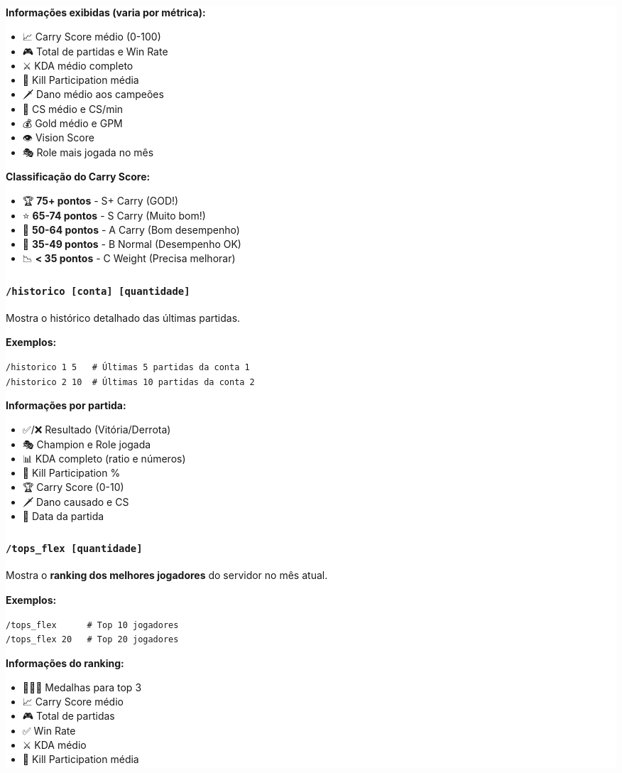 **Informações exibidas (varia por métrica):**

- 📈 Carry Score médio (0-100)
- 🎮 Total de partidas e Win Rate
- ⚔️ KDA médio completo
- 🎯 Kill Participation média
- 🗡️ Dano médio aos campeões
- 🌾 CS médio e CS/min
- 💰 Gold médio e GPM
- 👁️ Vision Score
- 🎭 Role mais jogada no mês

**Classificação do Carry Score:**

- 🏆 **75+ pontos** - S+ Carry (GOD!)
- ⭐ **65-74 pontos** - S Carry (Muito bom!)
- 💎 **50-64 pontos** - A Carry (Bom desempenho)
- 🥈 **35-49 pontos** - B Normal (Desempenho OK)
- 📉 **< 35 pontos** - C Weight (Precisa melhorar)

### `/historico [conta] [quantidade]`

Mostra o histórico detalhado das últimas partidas.

**Exemplos:**

```
/historico 1 5   # Últimas 5 partidas da conta 1
/historico 2 10  # Últimas 10 partidas da conta 2
```

**Informações por partida:**

- ✅/❌ Resultado (Vitória/Derrota)
- 🎭 Champion e Role jogada
- 📊 KDA completo (ratio e números)
- 🎯 Kill Participation %
- 🏆 Carry Score (0-10)
- 🗡️ Dano causado e CS
- 📅 Data da partida

### `/tops_flex [quantidade]`

Mostra o **ranking dos melhores jogadores** do servidor no mês atual.

**Exemplos:**

```
/tops_flex      # Top 10 jogadores
/tops_flex 20   # Top 20 jogadores
```

**Informações do ranking:**

- 🥇🥈🥉 Medalhas para top 3
- 📈 Carry Score médio
- 🎮 Total de partidas
- ✅ Win Rate
- ⚔️ KDA médio
- 🎯 Kill Participation média
